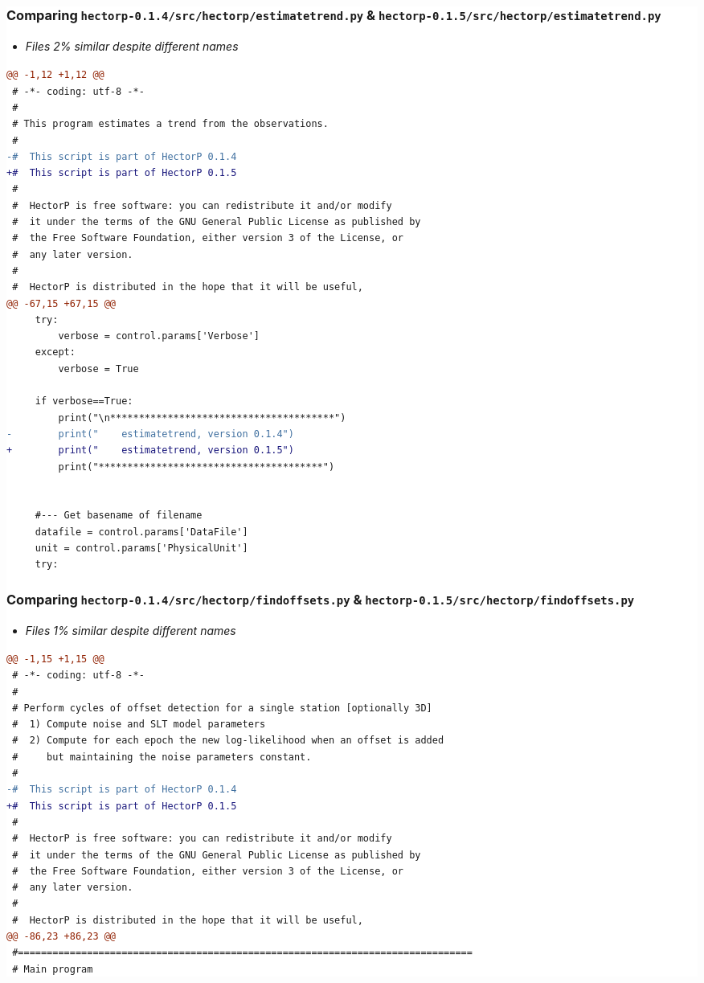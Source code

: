 ### Comparing `hectorp-0.1.4/src/hectorp/estimatetrend.py` & `hectorp-0.1.5/src/hectorp/estimatetrend.py`

 * *Files 2% similar despite different names*

```diff
@@ -1,12 +1,12 @@
 # -*- coding: utf-8 -*-
 #
 # This program estimates a trend from the observations.
 #
-#  This script is part of HectorP 0.1.4
+#  This script is part of HectorP 0.1.5
 #
 #  HectorP is free software: you can redistribute it and/or modify
 #  it under the terms of the GNU General Public License as published by
 #  the Free Software Foundation, either version 3 of the License, or
 #  any later version.
 #
 #  HectorP is distributed in the hope that it will be useful,
@@ -67,15 +67,15 @@
     try:
         verbose = control.params['Verbose']
     except:
         verbose = True
 
     if verbose==True:
         print("\n***************************************")
-        print("    estimatetrend, version 0.1.4")
+        print("    estimatetrend, version 0.1.5")
         print("***************************************")
 
    
     #--- Get basename of filename
     datafile = control.params['DataFile']
     unit = control.params['PhysicalUnit']
     try:
```

### Comparing `hectorp-0.1.4/src/hectorp/findoffsets.py` & `hectorp-0.1.5/src/hectorp/findoffsets.py`

 * *Files 1% similar despite different names*

```diff
@@ -1,15 +1,15 @@
 # -*- coding: utf-8 -*-
 #
 # Perform cycles of offset detection for a single station [optionally 3D]
 #  1) Compute noise and SLT model parameters
 #  2) Compute for each epoch the new log-likelihood when an offset is added
 #     but maintaining the noise parameters constant.
 #
-#  This script is part of HectorP 0.1.4
+#  This script is part of HectorP 0.1.5
 #
 #  HectorP is free software: you can redistribute it and/or modify
 #  it under the terms of the GNU General Public License as published by
 #  the Free Software Foundation, either version 3 of the License, or
 #  any later version.
 #
 #  HectorP is distributed in the hope that it will be useful,
@@ -86,23 +86,23 @@
 #===============================================================================
 # Main program
```